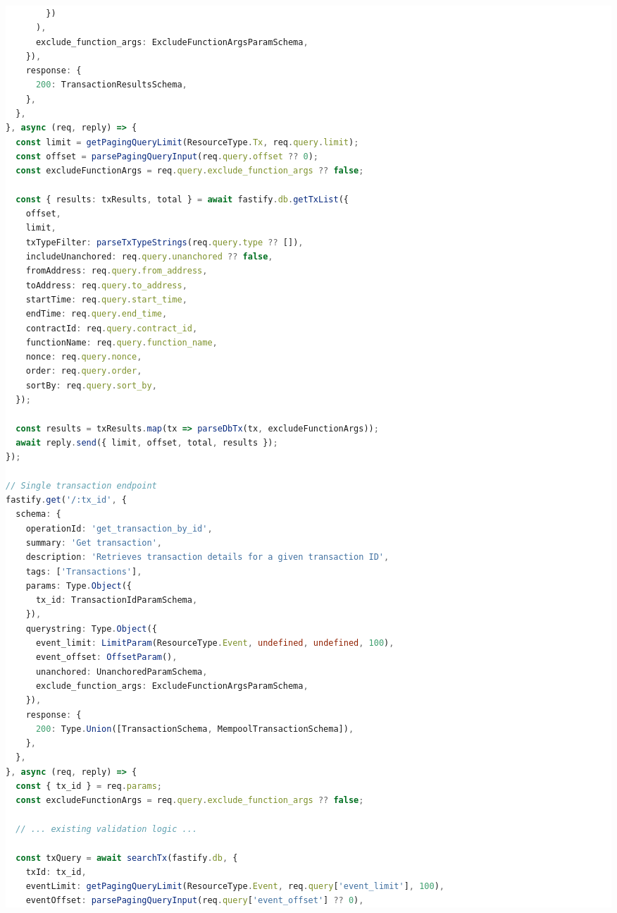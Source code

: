 ```typescript
        })
      ),
      exclude_function_args: ExcludeFunctionArgsParamSchema,
    }),
    response: {
      200: TransactionResultsSchema,
    },
  },
}, async (req, reply) => {
  const limit = getPagingQueryLimit(ResourceType.Tx, req.query.limit);
  const offset = parsePagingQueryInput(req.query.offset ?? 0);
  const excludeFunctionArgs = req.query.exclude_function_args ?? false;

  const { results: txResults, total } = await fastify.db.getTxList({
    offset,
    limit,
    txTypeFilter: parseTxTypeStrings(req.query.type ?? []),
    includeUnanchored: req.query.unanchored ?? false,
    fromAddress: req.query.from_address,
    toAddress: req.query.to_address,
    startTime: req.query.start_time,
    endTime: req.query.end_time,
    contractId: req.query.contract_id,
    functionName: req.query.function_name,
    nonce: req.query.nonce,
    order: req.query.order,
    sortBy: req.query.sort_by,
  });
  
  const results = txResults.map(tx => parseDbTx(tx, excludeFunctionArgs));
  await reply.send({ limit, offset, total, results });
});

// Single transaction endpoint
fastify.get('/:tx_id', {
  schema: {
    operationId: 'get_transaction_by_id',
    summary: 'Get transaction',
    description: 'Retrieves transaction details for a given transaction ID',
    tags: ['Transactions'],
    params: Type.Object({
      tx_id: TransactionIdParamSchema,
    }),
    querystring: Type.Object({
      event_limit: LimitParam(ResourceType.Event, undefined, undefined, 100),
      event_offset: OffsetParam(),
      unanchored: UnanchoredParamSchema,
      exclude_function_args: ExcludeFunctionArgsParamSchema,
    }),
    response: {
      200: Type.Union([TransactionSchema, MempoolTransactionSchema]),
    },
  },
}, async (req, reply) => {
  const { tx_id } = req.params;
  const excludeFunctionArgs = req.query.exclude_function_args ?? false;
  
  // ... existing validation logic ...

  const txQuery = await searchTx(fastify.db, {
    txId: tx_id,
    eventLimit: getPagingQueryLimit(ResourceType.Event, req.query['event_limit'], 100),
    eventOffset: parsePagingQueryInput(req.query['event_offset'] ?? 0),
```
